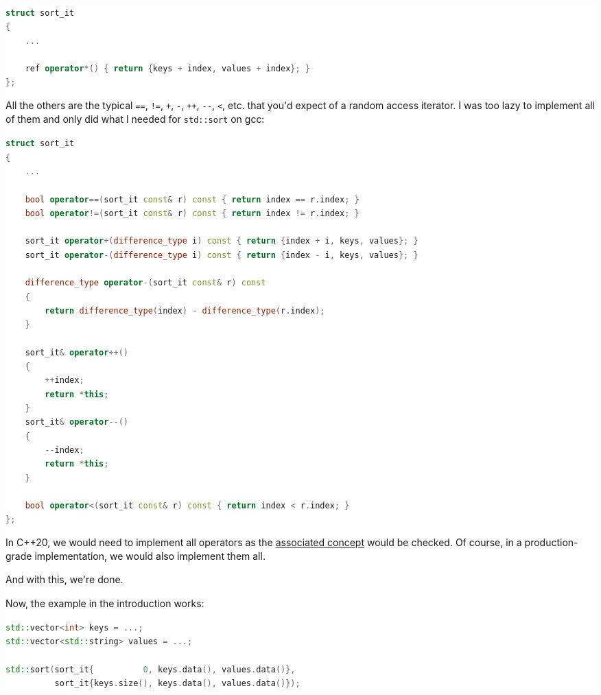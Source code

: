 ```cpp
struct sort_it
{
    ...

    ref operator*() { return {keys + index, values + index}; }
};
```

All the others are the typical `==`, `!=`, `+`, `-`, `++`, `--`, `<`, etc. that you'd expect of a random access iterator.
I was too lazy to implement all of them and only did what I needed for `std::sort` on gcc:

```cpp
struct sort_it
{
    ...

    bool operator==(sort_it const& r) const { return index == r.index; }
    bool operator!=(sort_it const& r) const { return index != r.index; }

    sort_it operator+(difference_type i) const { return {index + i, keys, values}; }
    sort_it operator-(difference_type i) const { return {index - i, keys, values}; }

    difference_type operator-(sort_it const& r) const 
    { 
        return difference_type(index) - difference_type(r.index); 
    }

    sort_it& operator++()
    {
        ++index;
        return *this;
    }
    sort_it& operator--()
    {
        --index;
        return *this;
    }

    bool operator<(sort_it const& r) const { return index < r.index; }
};
```

In C++20, we would need to implement all operators as the [associated concept](https://en.cppreference.com/w/cpp/named_req/RandomAccessIterator) would be checked.
Of course, in a production-grade implementation, we would also implement them all.

And with this, we're done.

Now, the example in the introduction works:

```cpp
std::vector<int> keys = ...;
std::vector<std::string> values = ...;

std::sort(sort_it{          0, keys.data(), values.data()},
          sort_it{keys.size(), keys.data(), values.data()});
```
